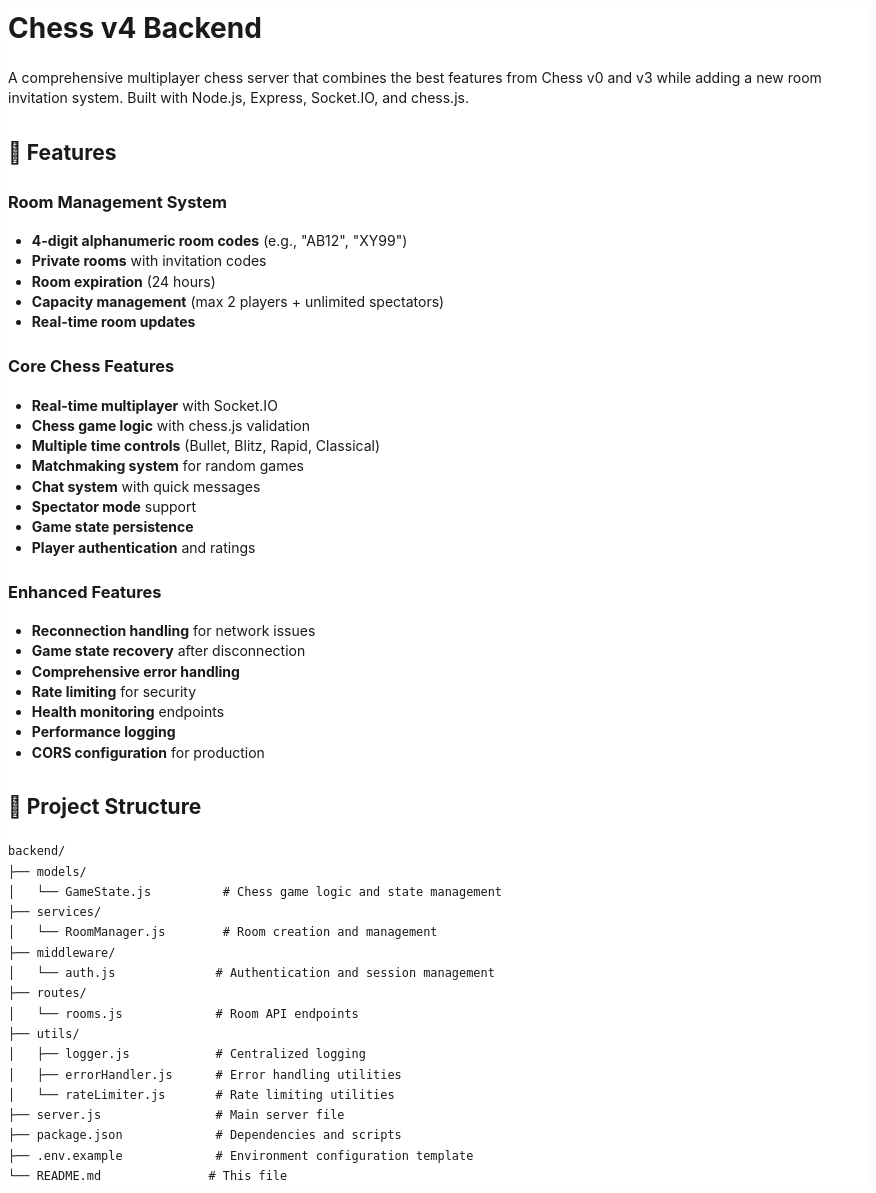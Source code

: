 # Chess v4 Backend

A comprehensive multiplayer chess server that combines the best features from Chess v0 and v3 while adding a new room invitation system. Built with Node.js, Express, Socket.IO, and chess.js.

## 🚀 Features

### Room Management System
- **4-digit alphanumeric room codes** (e.g., "AB12", "XY99")
- **Private rooms** with invitation codes
- **Room expiration** (24 hours)
- **Capacity management** (max 2 players + unlimited spectators)
- **Real-time room updates**

### Core Chess Features
- **Real-time multiplayer** with Socket.IO
- **Chess game logic** with chess.js validation
- **Multiple time controls** (Bullet, Blitz, Rapid, Classical)
- **Matchmaking system** for random games
- **Chat system** with quick messages
- **Spectator mode** support
- **Game state persistence**
- **Player authentication** and ratings

### Enhanced Features
- **Reconnection handling** for network issues
- **Game state recovery** after disconnection
- **Comprehensive error handling**
- **Rate limiting** for security
- **Health monitoring** endpoints
- **Performance logging**
- **CORS configuration** for production

## 📁 Project Structure

```
backend/
├── models/
│   └── GameState.js          # Chess game logic and state management
├── services/
│   └── RoomManager.js        # Room creation and management
├── middleware/
│   └── auth.js              # Authentication and session management
├── routes/
│   └── rooms.js             # Room API endpoints
├── utils/
│   ├── logger.js            # Centralized logging
│   ├── errorHandler.js      # Error handling utilities
│   └── rateLimiter.js       # Rate limiting utilities
├── server.js                # Main server file
├── package.json             # Dependencies and scripts
├── .env.example             # Environment configuration template
└── README.md               # This file
```
